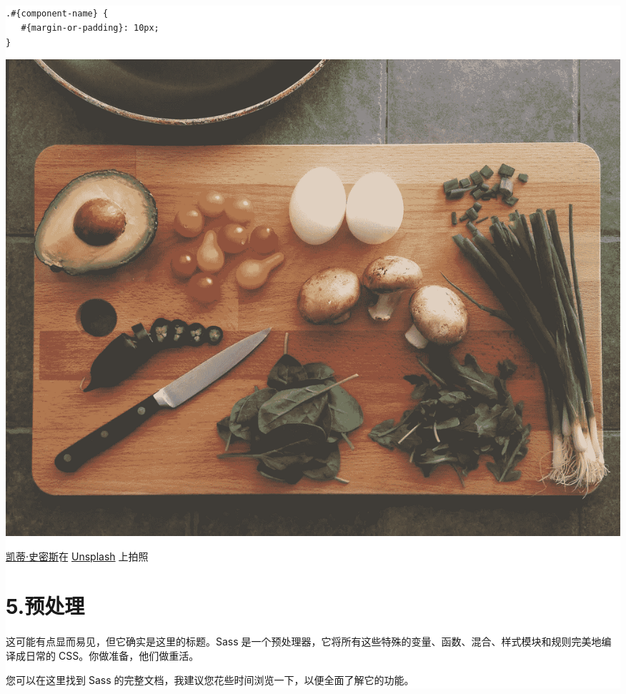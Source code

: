 ```
.#{component-name} {
   #{margin-or-padding}: 10px;
}
```

![](img/30b05a82f90964e9262cf8055750ceb5.png)

[凯蒂·史密斯](https://unsplash.com/@kate5oh3?utm_source=unsplash&utm_medium=referral&utm_content=creditCopyText)在 [Unsplash](https://unsplash.com/s/photos/cooking-prep?utm_source=unsplash&utm_medium=referral&utm_content=creditCopyText) 上拍照

# 5.预处理

这可能有点显而易见，但它确实是这里的标题。Sass 是一个预处理器，它将所有这些特殊的变量、函数、混合、样式模块和规则完美地编译成日常的 CSS。你做准备，他们做重活。

您可以在这里找到 Sass 的完整文档，我建议您花些时间浏览一下，以便全面了解它的功能。